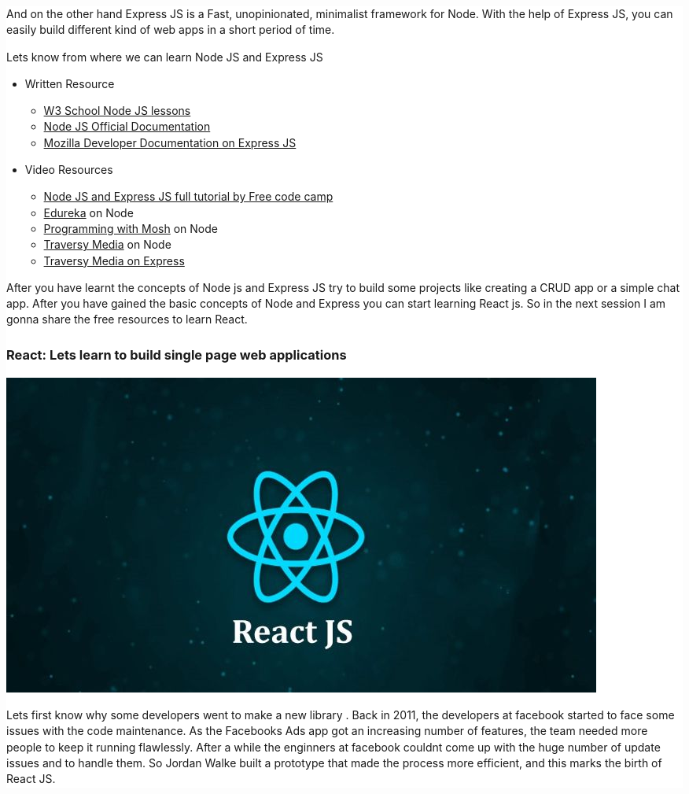 And on the other hand Express JS is a Fast, unopinionated, minimalist framework for Node. With the help of Express JS, you can easily build different kind of web apps in a short period of time.

Lets know from where we can learn Node JS and Express JS

-   Written Resource

    -   [W3 School Node JS lessons](https://www.w3schools.com/nodejs/)
    -   [Node JS Official Documentation](https://nodejs.dev/learn)
    -   [Mozilla Developer Documentation on Express JS](https://developer.mozilla.org/en-US/docs/Learn/Server-side/Express_Nodejs)

-   Video Resources
    -   [Node JS and Express JS full tutorial by Free code camp](https://www.youtube.com/watch?v=Oe421EPjeBE)
    -   [Edureka](https://www.youtube.com/watch?v=JnvKXcSI7yk) on Node
    -   [Programming with Mosh](https://www.youtube.com/watch?v=TlB_eWDSMt4) on Node
    -   [Traversy Media](https://www.youtube.com/watch?v=fBNz5xF-Kx4) on Node
    -   [Traversy Media on Express](https://www.youtube.com/watch?v=L72fhGm1tfE)

After you have learnt the concepts of Node js and Express JS try to build some projects like creating a CRUD app or a simple chat app. After you have gained the basic concepts of Node and Express you can start learning React js. So in the next session I am gonna share the free resources to learn React.

### React: Lets learn to build single page web applications

![How%20to%20Become%20a%20Full%20Stack%20Web%20Developer%20for%20Free%20eabc2a84a3804c37a4b9e1e3af430974/react-js.jpg](How%20to%20Become%20a%20Full%20Stack%20Web%20Developer%20for%20Free%20eabc2a84a3804c37a4b9e1e3af430974/react-js.jpg)

Lets first know why some developers went to make a new library . Back in 2011, the developers at facebook started to face some issues with the code maintenance. As the Facebooks Ads app got an increasing number of features, the team needed more people to keep it running flawlessly. After a while the enginners at facebook couldnt come up with the huge number of update issues and to handle them. So Jordan Walke built a prototype that made the process more efficient, and this marks the birth of React JS.

